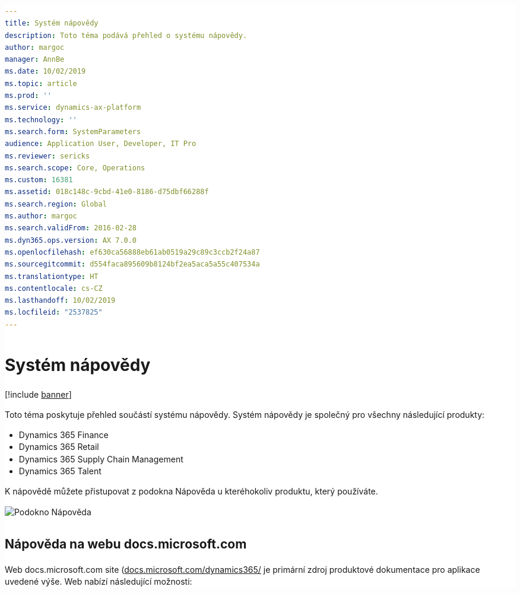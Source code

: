 ```yaml
---
title: Systém nápovědy
description: Toto téma podává přehled o systému nápovědy.
author: margoc
manager: AnnBe
ms.date: 10/02/2019
ms.topic: article
ms.prod: ''
ms.service: dynamics-ax-platform
ms.technology: ''
ms.search.form: SystemParameters
audience: Application User, Developer, IT Pro
ms.reviewer: sericks
ms.search.scope: Core, Operations
ms.custom: 16381
ms.assetid: 018c148c-9cbd-41e0-8186-d75dbf66288f
ms.search.region: Global
ms.author: margoc
ms.search.validFrom: 2016-02-28
ms.dyn365.ops.version: AX 7.0.0
ms.openlocfilehash: ef630ca56888eb61ab0519a29c89c3ccb2f24a87
ms.sourcegitcommit: d554faca895609b8124bf2ea5aca5a55c407534a
ms.translationtype: HT
ms.contentlocale: cs-CZ
ms.lasthandoff: 10/02/2019
ms.locfileid: "2537825"
---
```

# <a name="help-system"></a>Systém nápovědy

[!include [banner](../includes/banner.md)]

Toto téma poskytuje přehled součástí systému nápovědy. Systém nápovědy je společný pro všechny následující produkty:

- Dynamics 365 Finance 
- Dynamics 365 Retail
- Dynamics 365 Supply Chain Management
- Dynamics 365 Talent

K nápovědě můžete přistupovat z podokna Nápověda u kteréhokoliv produktu, který používáte. 

![Podokno Nápověda](./media/help-pane-ops-task-guides.png)

## <a name="help-on-docsmicrosoftcom"></a>Nápověda na webu docs.microsoft.com

Web docs.microsoft.com site ([docs.microsoft.com/dynamics365/](https://docs.microsoft.com/dynamics365/) je primární zdroj produktové dokumentace pro aplikace uvedené výše. Web nabízí následující možnosti:
